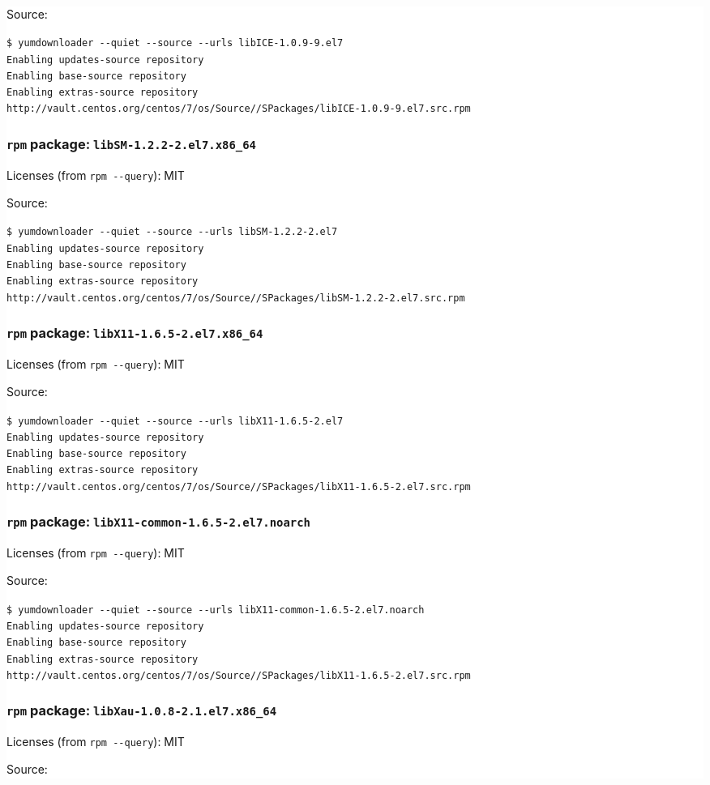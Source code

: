 Source:

```console
$ yumdownloader --quiet --source --urls libICE-1.0.9-9.el7
Enabling updates-source repository
Enabling base-source repository
Enabling extras-source repository
http://vault.centos.org/centos/7/os/Source//SPackages/libICE-1.0.9-9.el7.src.rpm
```

### `rpm` package: `libSM-1.2.2-2.el7.x86_64`

Licenses (from `rpm --query`): MIT

Source:

```console
$ yumdownloader --quiet --source --urls libSM-1.2.2-2.el7
Enabling updates-source repository
Enabling base-source repository
Enabling extras-source repository
http://vault.centos.org/centos/7/os/Source//SPackages/libSM-1.2.2-2.el7.src.rpm
```

### `rpm` package: `libX11-1.6.5-2.el7.x86_64`

Licenses (from `rpm --query`): MIT

Source:

```console
$ yumdownloader --quiet --source --urls libX11-1.6.5-2.el7
Enabling updates-source repository
Enabling base-source repository
Enabling extras-source repository
http://vault.centos.org/centos/7/os/Source//SPackages/libX11-1.6.5-2.el7.src.rpm
```

### `rpm` package: `libX11-common-1.6.5-2.el7.noarch`

Licenses (from `rpm --query`): MIT

Source:

```console
$ yumdownloader --quiet --source --urls libX11-common-1.6.5-2.el7.noarch
Enabling updates-source repository
Enabling base-source repository
Enabling extras-source repository
http://vault.centos.org/centos/7/os/Source//SPackages/libX11-1.6.5-2.el7.src.rpm
```

### `rpm` package: `libXau-1.0.8-2.1.el7.x86_64`

Licenses (from `rpm --query`): MIT

Source:
